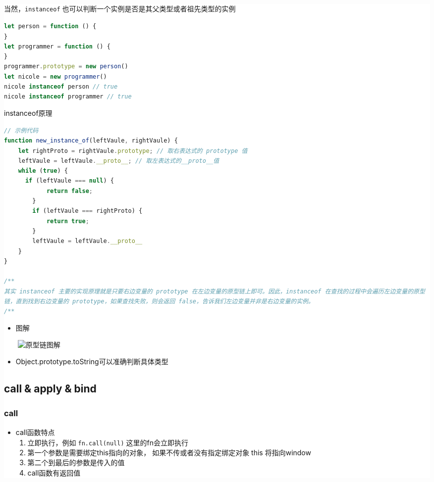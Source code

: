   当然，`instanceof` 也可以判断一个实例是否是其父类型或者祖先类型的实例

  ```js
  let person = function () {
  }
  let programmer = function () {
  }
  programmer.prototype = new person()
  let nicole = new programmer()
  nicole instanceof person // true
  nicole instanceof programmer // true
  ```

  instanceof原理

  ```js
  // 示例代码
  function new_instance_of(leftVaule, rightVaule) { 
      let rightProto = rightVaule.prototype; // 取右表达式的 prototype 值
      leftVaule = leftVaule.__proto__; // 取左表达式的__proto__值
      while (true) {
      	if (leftVaule === null) {
              return false;	
          }
          if (leftVaule === rightProto) {
              return true;	
          } 
          leftVaule = leftVaule.__proto__ 
      }
  }
  
  /**
  其实 instanceof 主要的实现原理就是只要右边变量的 prototype 在左边变量的原型链上即可。因此，instanceof 在查找的过程中会遍历左边变量的原型链，直到找到右边变量的 prototype，如果查找失败，则会返回 false，告诉我们左边变量并非是右边变量的实例。
  /**
  ```

- 图解

  ​	![原型链图解](https://user-gold-cdn.xitu.io/2018/5/28/163a55d5d35b866d?imageView2/0/w/1280/h/960/format/ignore-error/1)

- Object.prototype.toString可以准确判断具体类型



## call & apply & bind

### call

- call函数特点
  1. 立即执行，例如 `fn.call(null)`  这里的fn会立即执行
  2. 第一个参数是需要绑定this指向的对象， 如果不传或者没有指定绑定对象 this 将指向window
  3. 第二个到最后的参数是传入的值
  4. call函数有返回值
